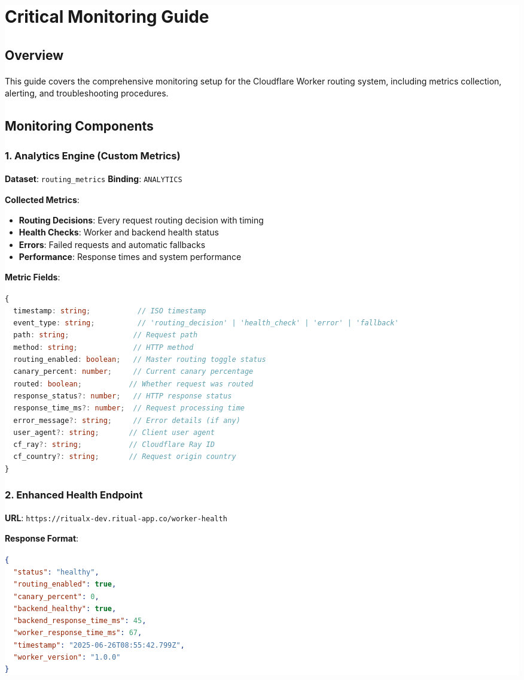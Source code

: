 # Critical Monitoring Guide

## Overview
This guide covers the comprehensive monitoring setup for the Cloudflare Worker routing system, including metrics collection, alerting, and troubleshooting procedures.

## Monitoring Components

### 1. Analytics Engine (Custom Metrics)
**Dataset**: `routing_metrics`
**Binding**: `ANALYTICS`

**Collected Metrics**:
- **Routing Decisions**: Every request routing decision with timing
- **Health Checks**: Worker and backend health status
- **Errors**: Failed requests and automatic fallbacks
- **Performance**: Response times and system performance

**Metric Fields**:
```typescript
{
  timestamp: string;           // ISO timestamp
  event_type: string;          // 'routing_decision' | 'health_check' | 'error' | 'fallback'
  path: string;               // Request path
  method: string;             // HTTP method
  routing_enabled: boolean;   // Master routing toggle status
  canary_percent: number;     // Current canary percentage
  routed: boolean;           // Whether request was routed
  response_status?: number;   // HTTP response status
  response_time_ms?: number;  // Request processing time
  error_message?: string;     // Error details (if any)
  user_agent?: string;       // Client user agent
  cf_ray?: string;           // Cloudflare Ray ID
  cf_country?: string;       // Request origin country
}
```

### 2. Enhanced Health Endpoint
**URL**: `https://ritualx-dev.ritual-app.co/worker-health`

**Response Format**:
```json
{
  "status": "healthy",
  "routing_enabled": true,
  "canary_percent": 0,
  "backend_healthy": true,
  "backend_response_time_ms": 45,
  "worker_response_time_ms": 67,
  "timestamp": "2025-06-26T08:55:42.799Z",
  "worker_version": "1.0.0"
}
```
